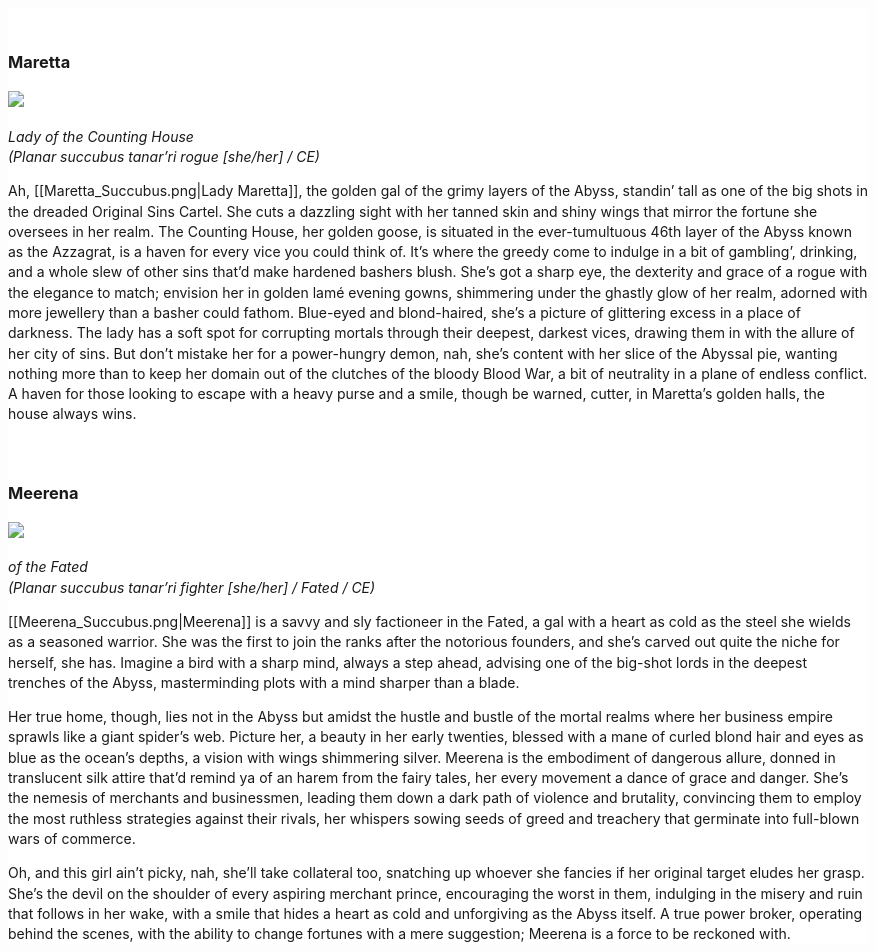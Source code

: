 <br>

### Maretta
<img src="Maretta_Succubus.png" class="rightimg" height=400>

*Lady of the Counting House*  
*(Planar succubus tanar’ri rogue [she/her] / CE)*

Ah, [[Maretta_Succubus.png|Lady Maretta]], the golden gal of the grimy layers of the Abyss, standin’ tall as one of the big shots in the dreaded Original Sins Cartel. She cuts a dazzling sight with her tanned skin and shiny wings that mirror the fortune she oversees in her realm. The Counting House, her golden goose, is situated in the ever-tumultuous 46th layer of the Abyss known as the Azzagrat, is a haven for every vice you could think of. It’s where the greedy come to indulge in a bit of gambling’, drinking, and a whole slew of other sins that’d make hardened bashers blush. She’s got a sharp eye, the dexterity and grace of a rogue with the elegance to match; envision her in golden lamé evening gowns, shimmering under the ghastly glow of her realm, adorned with more jewellery than a basher could fathom. Blue-eyed and blond-haired, she’s a picture of glittering excess in a place of darkness. The lady has a soft spot for corrupting mortals through their deepest, darkest vices, drawing them in with the allure of her city of sins. But don’t mistake her for a power-hungry demon, nah, she’s content with her slice of the Abyssal pie, wanting nothing more than to keep her domain out of the clutches of the bloody Blood War, a bit of neutrality in a plane of endless conflict. A haven for those looking to escape with a heavy purse and a smile, though be warned, cutter, in Maretta’s golden halls, the house always wins.

<br>

### Meerena
<img src="Meerena_Succubus.png" class="rightimg" height=400>

*of the Fated*  
*(Planar succubus tanar’ri fighter [she/her] / Fated / CE)*

[[Meerena_Succubus.png|Meerena]] is a savvy and sly factioneer in the Fated, a gal with a heart as cold as the steel she wields as a seasoned warrior. She was the first to join the ranks after the notorious founders, and she’s carved out quite the niche for herself, she has. Imagine a bird with a sharp mind, always a step ahead, advising one of the big-shot lords in the deepest trenches of the Abyss, masterminding plots with a mind sharper than a blade.

Her true home, though, lies not in the Abyss but amidst the hustle and bustle of the mortal realms where her business empire sprawls like a giant spider’s web. Picture her, a beauty in her early twenties, blessed with a mane of curled blond hair and eyes as blue as the ocean’s depths, a vision with wings shimmering silver. Meerena is the embodiment of dangerous allure, donned in translucent silk attire that’d remind ya of an harem from the fairy tales, her every movement a dance of grace and danger. She’s the nemesis of merchants and businessmen, leading them down a dark path of violence and brutality, convincing them to employ the most ruthless strategies against their rivals, her whispers sowing seeds of greed and treachery that germinate into full-blown wars of commerce.

Oh, and this girl ain’t picky, nah, she’ll take collateral too, snatching up whoever she fancies if her original target eludes her grasp. She’s the devil on the shoulder of every aspiring merchant prince, encouraging the worst in them, indulging in the misery and ruin that follows in her wake, with a smile that hides a heart as cold and unforgiving as the Abyss itself. A true power broker, operating behind the scenes, with the ability to change fortunes with a mere suggestion; Meerena is a force to be reckoned with.
